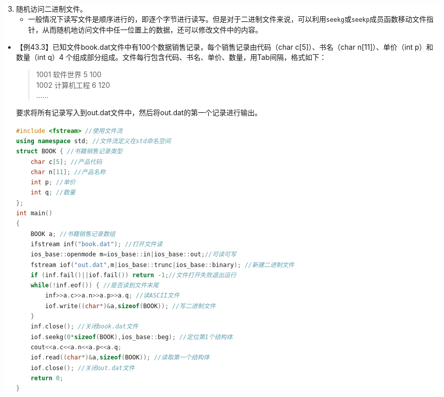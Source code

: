 3. 随机访问二进制文件。  
    * 一般情况下读写文件是顺序进行的，即逐个字节进行读写。但是对于二进制文件来说，可以利用`seekg`或`seekp`成员函数移动文件指针，从而随机地访问文件中任一位置上的数据，还可以修改文件中的内容。

* 【例43.3】已知文件book.dat文件中有100个数据销售记录，每个销售记录由代码（char c[5]）、书名（char n[11]）、单价（int p）和数量（int q）4 个组成部分组成。文件每行包含代码、书名、单价、数量，用Tab间隔，格式如下：
    > 1001 软件世界 5 100    
    > 1002 计算机工程 6 120     
    > ……   

    要求将所有记录写入到out.dat文件中，然后将out.dat的第一个记录进行输出。   

    ```cpp
    #include <fstream> //使用文件流 
    using namespace std; //文件流定义在std命名空间 
    struct BOOK { //书籍销售记录类型 
        char c[5]; //产品代码 
        char n[11]; //产品名称 
        int p; //单价 
        int q; //数量 
    }; 
    int main() 
    { 
        BOOK a; //书籍销售记录数组 
        ifstream inf("book.dat"); //打开文件读 
        ios_base::openmode m=ios_base::in|ios_base::out;//可读可写 
        fstream iof("out.dat",m|ios_base::trunc|ios_base::binary); //新建二进制文件
        if (inf.fail()||iof.fail()) return -1;//文件打开失败退出运行 
        while(!inf.eof()) { //是否读到文件末尾 
            inf>>a.c>>a.n>>a.p>>a.q; //读ASCII文件 
            iof.write((char*)&a,sizeof(BOOK)); //写二进制文件 
        } 
        inf.close(); //关闭book.dat文件 
        iof.seekg(0*sizeof(BOOK),ios_base::beg); //定位第1个结构体 
        cout<<a.c<<a.n<<a.p<<a.q; 
        iof.read((char*)&a,sizeof(BOOK)); //读取第一个结构体 
        iof.close(); //关闭out.dat文件 
        return 0; 
    }
    ```


